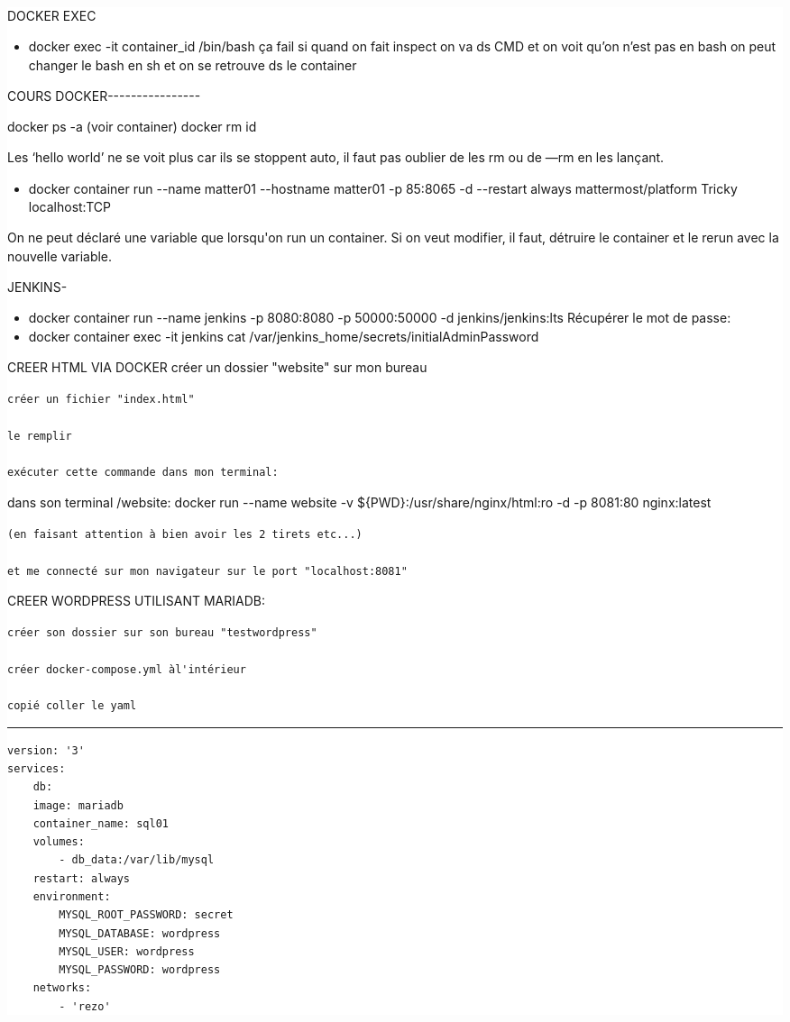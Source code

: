 DOCKER EXEC
- docker exec -it container_id /bin/bash
ça fail si quand on fait inspect on va ds CMD et on voit qu’on n’est pas en bash
on peut changer le bash en sh et on se retrouve ds le container

	
COURS DOCKER----------------
	
docker ps -a (voir container)
docker rm id

Les ‘hello world’ ne se voit plus car ils se stoppent auto, il faut pas oublier de les rm ou de —rm en les lançant.

- docker container run --name matter01 --hostname matter01 -p 85:8065 -d --restart always mattermost/platform
Tricky localhost:TCP

On ne peut déclaré une variable que lorsqu'on run un container. Si on veut modifier, il faut, détruire le container et le rerun avec la nouvelle variable.
	
JENKINS-
- docker container run --name jenkins -p 8080:8080 -p 50000:50000 -d jenkins/jenkins:lts
Récupérer le mot de passe:
- docker container exec -it jenkins cat /var/jenkins_home/secrets/initialAdminPassword
	
CREER HTML VIA DOCKER
    créer un dossier "website" sur mon bureau

    créer un fichier "index.html"

    le remplir

    exécuter cette commande dans mon terminal:

dans son terminal /website:
    docker run --name website -v ${​PWD}​:/usr/share/nginx/html:ro -d -p 8081:80 nginx:latest

    (en faisant attention à bien avoir les 2 tirets etc...)

    et me connecté sur mon navigateur sur le port "localhost:8081"

CREER WORDPRESS UTILISANT MARIADB:
  
    créer son dossier sur son bureau "testwordpress"

    créer docker-compose.yml àl'intérieur

    copié coller le yaml
	
-----
	
	version: '3'
	services:
	    db:
		image: mariadb
		container_name: sql01
		volumes:
		    - db_data:/var/lib/mysql
		restart: always
		environment:
		    MYSQL_ROOT_PASSWORD: secret
		    MYSQL_DATABASE: wordpress
		    MYSQL_USER: wordpress
		    MYSQL_PASSWORD: wordpress
		networks:
		    - 'rezo'
